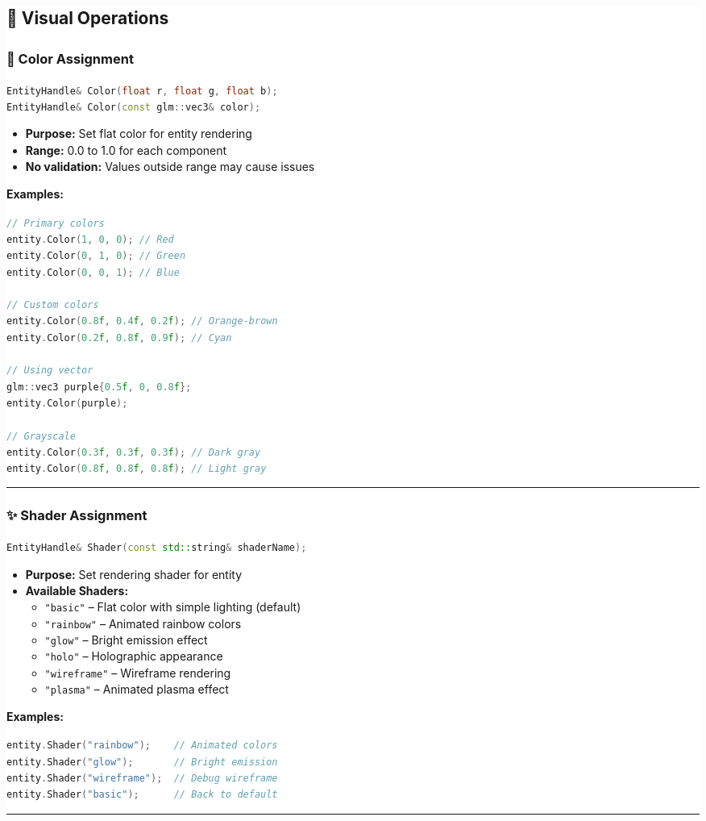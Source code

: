 ## 🎨 Visual Operations

### 🌈 Color Assignment

```cpp
EntityHandle& Color(float r, float g, float b);
EntityHandle& Color(const glm::vec3& color);
```

- **Purpose:** Set flat color for entity rendering
- **Range:** 0.0 to 1.0 for each component
- **No validation:** Values outside range may cause issues

**Examples:**
```cpp
// Primary colors
entity.Color(1, 0, 0); // Red
entity.Color(0, 1, 0); // Green
entity.Color(0, 0, 1); // Blue

// Custom colors
entity.Color(0.8f, 0.4f, 0.2f); // Orange-brown
entity.Color(0.2f, 0.8f, 0.9f); // Cyan

// Using vector
glm::vec3 purple{0.5f, 0, 0.8f};
entity.Color(purple);

// Grayscale
entity.Color(0.3f, 0.3f, 0.3f); // Dark gray
entity.Color(0.8f, 0.8f, 0.8f); // Light gray
```

---

### ✨ Shader Assignment

```cpp
EntityHandle& Shader(const std::string& shaderName);
```

- **Purpose:** Set rendering shader for entity
- **Available Shaders:**
  - `"basic"` – Flat color with simple lighting (default)
  - `"rainbow"` – Animated rainbow colors
  - `"glow"` – Bright emission effect
  - `"holo"` – Holographic appearance
  - `"wireframe"` – Wireframe rendering
  - `"plasma"` – Animated plasma effect

**Examples:**
```cpp
entity.Shader("rainbow");    // Animated colors
entity.Shader("glow");       // Bright emission
entity.Shader("wireframe");  // Debug wireframe
entity.Shader("basic");      // Back to default
```

---